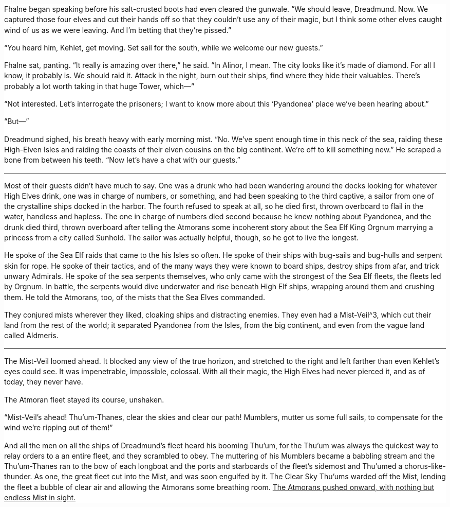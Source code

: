 Fhalne began speaking before his salt-crusted boots had even cleared the gunwale. “We should leave, Dreadmund. Now. We captured those four elves and cut their hands off so that they couldn’t use any of their magic, but I think some other elves caught wind of us as we were leaving. And I’m betting that they’re pissed.”

“You heard him, Kehlet, get moving. Set sail for the south, while we welcome our new guests.”

Fhalne sat, panting. “It really is amazing over there,” he said. “In Alinor, I mean. The city looks like it’s made of diamond. For all I know, it probably is. We should raid it. Attack in the night, burn out their ships, find where they hide their valuables. There’s probably a lot worth taking in that huge Tower, which—”

“Not interested. Let’s interrogate the prisoners; I want to know more about this ‘Pyandonea’ place we’ve been hearing about.”

“But—”

Dreadmund sighed, his breath heavy with early morning mist. “No. We’ve spent enough time in this neck of the sea, raiding these High-Elven Isles and raiding the coasts of their elven cousins on the big continent. We’re off to kill something new.” He scraped a bone from between his teeth. “Now let’s have a chat with our guests.”

***

Most of their guests didn’t have much to say. One was a drunk who had been wandering around the docks looking for whatever High Elves drink, one was in charge of numbers, or something, and had been speaking to the third captive, a sailor from one of the crystalline ships docked in the harbor. The fourth refused to speak at all, so he died first, thrown overboard to flail in the water, handless and hapless. The one in charge of numbers died second because he knew nothing about Pyandonea, and the drunk died third, thrown overboard after telling the Atmorans some incoherent story about the Sea Elf King Orgnum marrying a princess from a city called Sunhold. The sailor was actually helpful, though, so he got to live the longest.

He spoke of the Sea Elf raids that came to the his Isles so often. He spoke of their ships with bug-sails and bug-hulls and serpent skin for rope. He spoke of their tactics, and of the many ways they were known to board ships, destroy ships from afar, and trick unwary Admirals. He spoke of the sea serpents themselves, who only came with the strongest of the Sea Elf fleets, the fleets led by Orgnum. In battle, the serpents would dive underwater and rise beneath High Elf ships, wrapping around them and crushing them. He told the Atmorans, too, of the mists that the Sea Elves commanded.

They conjured mists wherever they liked, cloaking ships and distracting enemies. They even had a Mist-Veil^3, which cut their land from the rest of the world; it separated Pyandonea from the Isles, from the big continent, and even from the vague land called Aldmeris.

***

The Mist-Veil loomed ahead. It blocked any view of the true horizon, and stretched to the right and left farther than even Kehlet’s eyes could see. It was impenetrable, impossible, colossal. With all their magic, the High Elves had never pierced it, and as of today, they never have.

The Atmoran fleet stayed its course, unshaken.

“Mist-Veil’s ahead! Thu’um-Thanes, clear the skies and clear our path! Mumblers, mutter us some full sails, to compensate for the wind we’re ripping out of them!”

And all the men on all the ships of Dreadmund’s fleet heard his booming Thu’um, for the Thu’um was always the quickest way to relay orders to a an entire fleet, and they scrambled to obey. The muttering of his Mumblers became a babbling stream and the Thu’um-Thanes ran to the bow of each longboat and the ports and starboards of the fleet’s sidemost and Thu’umed a chorus-like-thunder. As one, the great fleet cut into the Mist, and was soon engulfed by it. The Clear Sky Thu’ums warded off the Mist, lending the fleet a bubble of clear air and allowing the Atmorans some breathing room. [The Atmorans pushed onward, with nothing but endless Mist in sight.](https://www.youtube.com/watch?feature=player_detailpage&amp;v=W3DiENnA3gw#t=66s)
